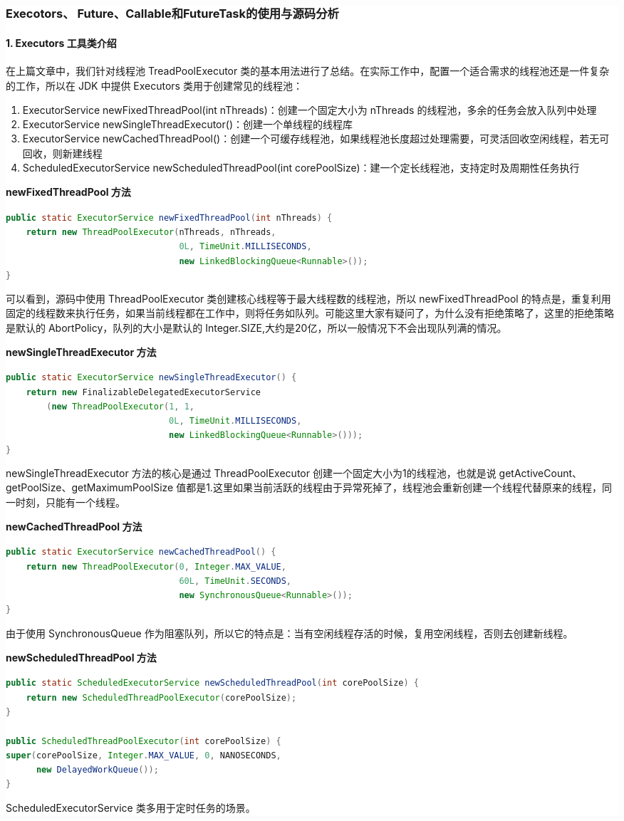 ### Execotors、 Future、Callable和FutureTask的使用与源码分析
#### 1. Executors 工具类介绍
在上篇文章中，我们针对线程池 TreadPoolExecutor 类的基本用法进行了总结。在实际工作中，配置一个适合需求的线程池还是一件复杂的工作，所以在 JDK 中提供 Executors 类用于创建常见的线程池：
1. ExecutorService newFixedThreadPool(int nThreads)：创建一个固定大小为 nThreads 的线程池，多余的任务会放入队列中处理
2. ExecutorService newSingleThreadExecutor()：创建一个单线程的线程库
3. ExecutorService newCachedThreadPool()：创建一个可缓存线程池，如果线程池长度超过处理需要，可灵活回收空闲线程，若无可回收，则新建线程
4. ScheduledExecutorService newScheduledThreadPool(int corePoolSize)：建一个定长线程池，支持定时及周期性任务执行

**newFixedThreadPool 方法**
```java
public static ExecutorService newFixedThreadPool(int nThreads) {
    return new ThreadPoolExecutor(nThreads, nThreads,
                                  0L, TimeUnit.MILLISECONDS,
                                  new LinkedBlockingQueue<Runnable>());
}
```
可以看到，源码中使用 ThreadPoolExecutor 类创建核心线程等于最大线程数的线程池，所以 newFixedThreadPool 的特点是，重复利用固定的线程数来执行任务，如果当前线程都在工作中，则将任务如队列。可能这里大家有疑问了，为什么没有拒绝策略了，这里的拒绝策略是默认的 AbortPolicy，队列的大小是默认的 Integer.SIZE,大约是20亿，所以一般情况下不会出现队列满的情况。

**newSingleThreadExecutor 方法**
```java
public static ExecutorService newSingleThreadExecutor() {
    return new FinalizableDelegatedExecutorService
        (new ThreadPoolExecutor(1, 1,
                                0L, TimeUnit.MILLISECONDS,
                                new LinkedBlockingQueue<Runnable>()));
}
```
newSingleThreadExecutor 方法的核心是通过 ThreadPoolExecutor 创建一个固定大小为1的线程池，也就是说 getActiveCount、getPoolSize、getMaximumPoolSize 值都是1.这里如果当前活跃的线程由于异常死掉了，线程池会重新创建一个线程代替原来的线程，同一时刻，只能有一个线程。

**newCachedThreadPool 方法**
```java
public static ExecutorService newCachedThreadPool() {
    return new ThreadPoolExecutor(0, Integer.MAX_VALUE,
                                  60L, TimeUnit.SECONDS,
                                  new SynchronousQueue<Runnable>());
}
```
由于使用 SynchronousQueue 作为阻塞队列，所以它的特点是：当有空闲线程存活的时候，复用空闲线程，否则去创建新线程。

**newScheduledThreadPool 方法**
```java
public static ScheduledExecutorService newScheduledThreadPool(int corePoolSize) {
    return new ScheduledThreadPoolExecutor(corePoolSize);
}
    
public ScheduledThreadPoolExecutor(int corePoolSize) {
super(corePoolSize, Integer.MAX_VALUE, 0, NANOSECONDS,
      new DelayedWorkQueue());
}
```
ScheduledExecutorService 类多用于定时任务的场景。
